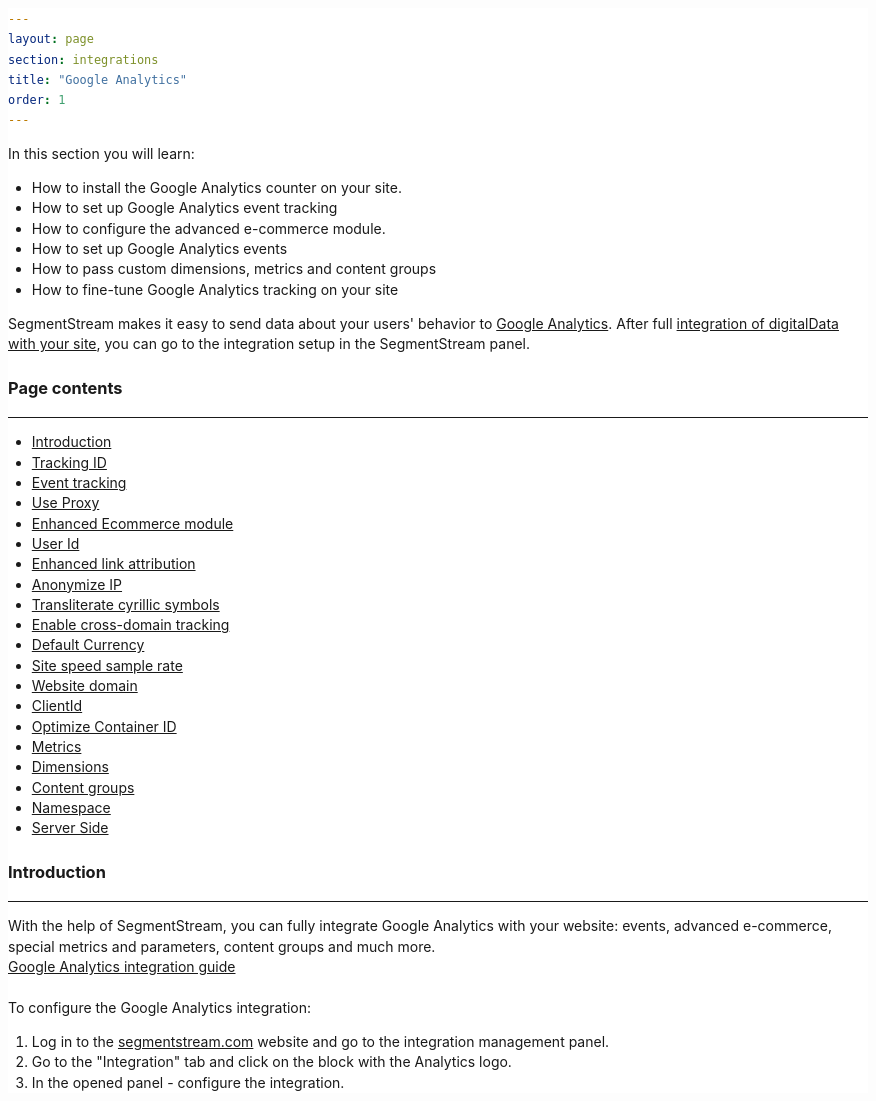 ```yaml
---
layout: page
section: integrations
title: "Google Analytics"
order: 1
---
```


In this section you will learn:
* How to install the Google Analytics counter on your site.
* How to set up Google Analytics event tracking
* How to configure the advanced e-commerce module.
* How to set up Google Analytics events
* How to pass custom dimensions, metrics and content groups
* How to fine-tune Google Analytics tracking on your site

SegmentStream makes it easy to send data about your users' behavior to [Google Analytics](https://analytics.google.com/). After full [integration of digitalData with your site](/for-developer/), you can go to the integration setup in the SegmentStream panel.

### Page contents
------
<ul class="page-navigation">
  <li><a href="#introduction">Introduction</a></li>
  <li><a href="#trackingID">Tracking ID</a></li>
  <li><a href="#eventTracking">Event tracking</a></li>
  <li><a href="#useProxy">Use Proxy</a></li>
  <li><a href="#enhancedEcommerceModule">Enhanced Ecommerce module</a></li>
  <li><a href="#userId">User Id</a></li>
  <li><a href="#enhancedLinkAttribution">Enhanced link attribution</a></li>
  <li><a href="#anonymizeIP">Anonymize IP</a></li>
  <li><a href="#transliterate">Transliterate cyrillic symbols</a></li>
  <li><a href="#cross-domainTracking">Enable cross-domain tracking</a></li>
  <li><a href="#currency">Default Currency</a></li>
  <li><a href="#siteSpeed">Site speed sample rate</a></li>
  <li><a href="#websiteDomain">Website domain</a></li>
  <li><a href="#clientId">ClientId</a></li>
  <li><a href="#containerID">Optimize Container ID</a></li>
  <li><a href="#metrics">Metrics</a></li>
  <li><a href="#dimensions">Dimensions</a></li>
  <li><a href="#contentGroups">Content groups</a></li>
  <li><a href="#namespace">Namespace</a></li>
  <li><a href="#serverSide">Server Side</a></li>
  
</ul>

### <a name="introduction"></a>Introduction
------
With the help of SegmentStream, you can fully integrate Google Analytics with your website: events, advanced e-commerce, special metrics and parameters, content groups and much more. <br />
[Google Analytics integration guide](https://support.google.com/analytics#topic=3544906) <br/><br/>
To configure the Google Analytics integration:
1. Log in to the [segmentstream.com](https://admin.segmentstream.com/) website and go to the integration management panel.
2. Go to the "Integration" tab and click on the block with the Analytics logo.
3. In the opened panel - configure the integration.